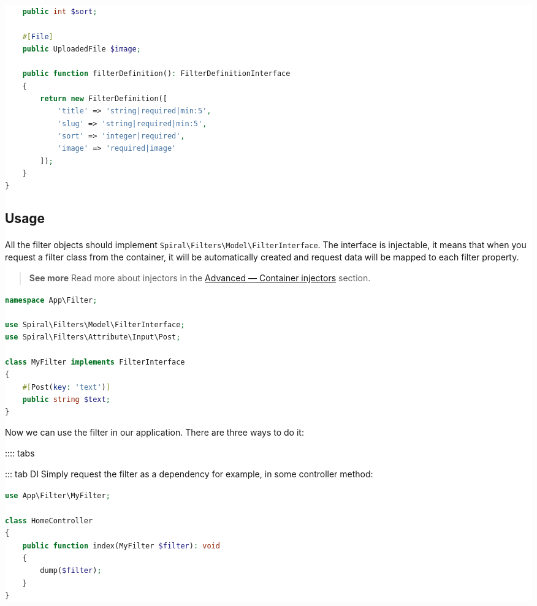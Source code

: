 ```php
    public int $sort;

    #[File]
    public UploadedFile $image;

    public function filterDefinition(): FilterDefinitionInterface
    {
        return new FilterDefinition([
            'title' => 'string|required|min:5',
            'slug' => 'string|required|min:5',
            'sort' => 'integer|required',
            'image' => 'required|image'
        ]);
    }
}
```

## Usage

All the filter objects should implement `Spiral\Filters\Model\FilterInterface`. The interface is injectable, it means
that when you request a filter class from the container, it will be automatically created and request data will be
mapped to each filter property.

> **See more**
> Read more about injectors in the [Advanced — Container injectors](../advanced/injectors.md) section.

```php
namespace App\Filter;

use Spiral\Filters\Model\FilterInterface;
use Spiral\Filters\Attribute\Input\Post;

class MyFilter implements FilterInterface
{
    #[Post(key: 'text')]
    public string $text;
}
```

Now we can use the filter in our application. There are three ways to do it:

:::: tabs

::: tab DI
Simply request the filter as a dependency for example, in some controller method:

```php
use App\Filter\MyFilter;

class HomeController
{
    public function index(MyFilter $filter): void
    {
        dump($filter);
    }
}
```
